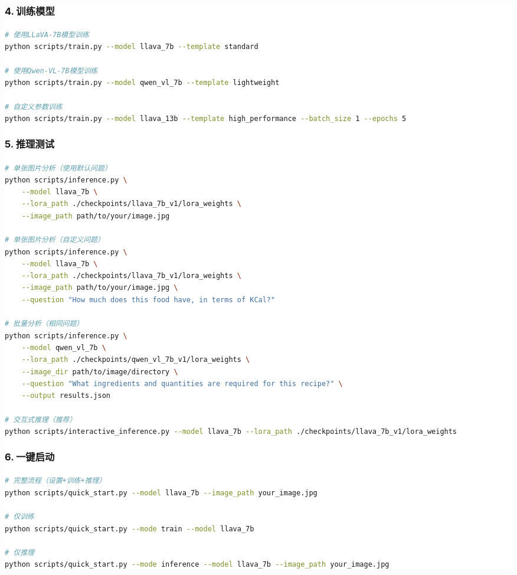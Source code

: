### 4. 训练模型

```bash
# 使用LLaVA-7B模型训练
python scripts/train.py --model llava_7b --template standard

# 使用Qwen-VL-7B模型训练
python scripts/train.py --model qwen_vl_7b --template lightweight

# 自定义参数训练
python scripts/train.py --model llava_13b --template high_performance --batch_size 1 --epochs 5
```

### 5. 推理测试

```bash
# 单张图片分析（使用默认问题）
python scripts/inference.py \
    --model llava_7b \
    --lora_path ./checkpoints/llava_7b_v1/lora_weights \
    --image_path path/to/your/image.jpg

# 单张图片分析（自定义问题）
python scripts/inference.py \
    --model llava_7b \
    --lora_path ./checkpoints/llava_7b_v1/lora_weights \
    --image_path path/to/your/image.jpg \
    --question "How much does this food have, in terms of KCal?"

# 批量分析（相同问题）
python scripts/inference.py \
    --model qwen_vl_7b \
    --lora_path ./checkpoints/qwen_vl_7b_v1/lora_weights \
    --image_dir path/to/image/directory \
    --question "What ingredients and quantities are required for this recipe?" \
    --output results.json

# 交互式推理（推荐）
python scripts/interactive_inference.py --model llava_7b --lora_path ./checkpoints/llava_7b_v1/lora_weights
```

### 6. 一键启动

```bash
# 完整流程（设置+训练+推理）
python scripts/quick_start.py --model llava_7b --image_path your_image.jpg

# 仅训练
python scripts/quick_start.py --mode train --model llava_7b

# 仅推理
python scripts/quick_start.py --mode inference --model llava_7b --image_path your_image.jpg
```
